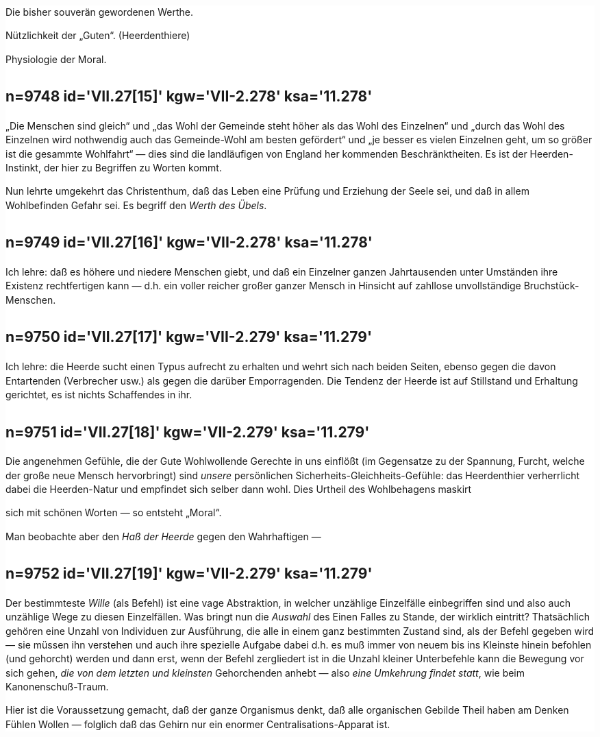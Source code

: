 Die bisher souverän gewordenen Werthe.

Nützlichkeit der „Guten“. (Heerdenthiere)

Physiologie der Moral.

## n=9748 id='VII.27[15]' kgw='VII-2.278' ksa='11.278'

„Die Menschen sind gleich“ und „das Wohl der Gemeinde steht höher als das Wohl des Einzelnen“ und „durch das Wohl des Einzelnen wird nothwendig auch das Gemeinde-Wohl am besten gefördert“ und „je besser es vielen Einzelnen geht, um so größer ist die gesammte Wohlfahrt“ — dies sind die landläufigen von England her kommenden Beschränktheiten. Es ist der Heerden-Instinkt, der hier zu Begriffen zu Worten kommt.

Nun lehrte umgekehrt das Christenthum, daß das Leben eine Prüfung und Erziehung der Seele sei, und daß in allem Wohlbefinden Gefahr sei. Es begriff den *Werth des Übels*.

## n=9749 id='VII.27[16]' kgw='VII-2.278' ksa='11.278'

Ich lehre: daß es höhere und niedere Menschen giebt, und daß ein Einzelner ganzen Jahrtausenden unter Umständen ihre Existenz rechtfertigen kann — d.h. ein voller reicher großer ganzer Mensch in Hinsicht auf zahllose unvollständige Bruchstück-Menschen.

## n=9750 id='VII.27[17]' kgw='VII-2.279' ksa='11.279'

Ich lehre: die Heerde sucht einen Typus aufrecht zu erhalten und wehrt sich nach beiden Seiten, ebenso gegen die davon Entartenden (Verbrecher usw.) als gegen die darüber Emporragenden. Die Tendenz der Heerde ist auf Stillstand und Erhaltung gerichtet, es ist nichts Schaffendes in ihr.

## n=9751 id='VII.27[18]' kgw='VII-2.279' ksa='11.279'

Die angenehmen Gefühle, die der Gute Wohlwollende Gerechte in uns einflößt (im Gegensatze zu der Spannung, Furcht, welche der große neue Mensch hervorbringt) sind *unsere* persönlichen Sicherheits-Gleichheits-Gefühle: das Heerdenthier verherrlicht dabei die Heerden-Natur und empfindet sich selber dann wohl. Dies Urtheil des Wohlbehagens maskirt

sich mit schönen Worten — so entsteht „Moral“.

Man beobachte aber den *Haß der Heerde* gegen den Wahrhaftigen —

## n=9752 id='VII.27[19]' kgw='VII-2.279' ksa='11.279'

Der bestimmteste *Wille* (als Befehl) ist eine vage Abstraktion, in welcher unzählige Einzelfälle einbegriffen sind und also auch unzählige Wege zu diesen Einzelfällen. Was bringt nun die *Auswahl* des Einen Falles zu Stande, der wirklich eintritt? Thatsächlich gehören eine Unzahl von Individuen zur Ausführung, die alle in einem ganz bestimmten Zustand sind, als der Befehl gegeben wird — sie müssen ihn verstehen und auch ihre spezielle Aufgabe dabei d.h. es muß immer von neuem bis ins Kleinste hinein befohlen (und gehorcht) werden und dann erst, wenn der Befehl zergliedert ist in die Unzahl kleiner Unterbefehle kann die Bewegung vor sich gehen, *die von dem letzten und kleinsten* Gehorchenden anhebt — also *eine Umkehrung findet statt*, wie beim Kanonenschuß-Traum.

Hier ist die Voraussetzung gemacht, daß der ganze Organismus denkt, daß alle organischen Gebilde Theil haben am Denken Fühlen Wollen — folglich daß das Gehirn nur ein enormer Centralisations-Apparat ist.
